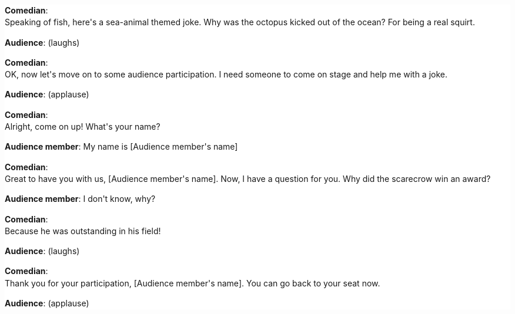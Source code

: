 **Comedian**:<br>
Speaking of fish, here's a sea-animal themed joke. Why was the octopus kicked out of the ocean? For being a real squirt.

**Audience**: (laughs)

**Comedian**:<br>
OK, now let's move on to some audience participation. I need someone to come on stage and help me with a joke.

**Audience**: (applause)

**Comedian**:<br>
Alright, come on up! What's your name?

**Audience member**: My name is [Audience member's name]

**Comedian**:<br>
Great to have you with us, [Audience member's name]. Now, I have a question for you. Why did the scarecrow win an award?

**Audience member**: I don't know, why?

**Comedian**:<br>
Because he was outstanding in his field!

**Audience**: (laughs)

**Comedian**:<br>
Thank you for your participation, [Audience member's name]. You can go back to your seat now.

**Audience**: (applause)

